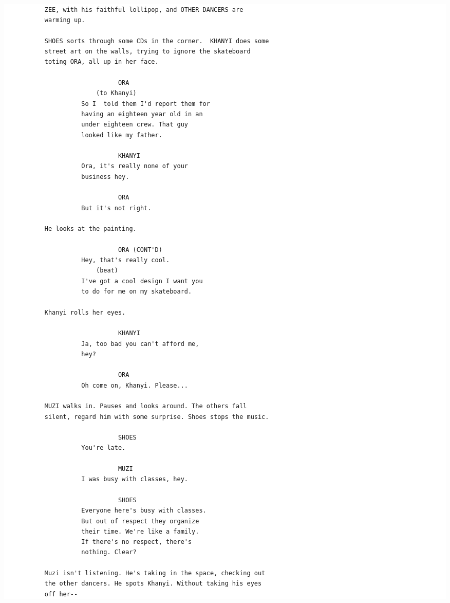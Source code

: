                ZEE, with his faithful lollipop, and OTHER DANCERS are
               warming up. 

               SHOES sorts through some CDs in the corner.  KHANYI does some
               street art on the walls, trying to ignore the skateboard
               toting ORA, all up in her face.

                                   ORA
                             (to Khanyi)
                         So I  told them I'd report them for
                         having an eighteen year old in an
                         under eighteen crew. That guy
                         looked like my father.

                                   KHANYI
                         Ora, it's really none of your
                         business hey.

                                   ORA
                         But it's not right. 

               He looks at the painting.

                                   ORA (CONT'D)
                         Hey, that's really cool. 
                             (beat)
                         I've got a cool design I want you
                         to do for me on my skateboard.

               Khanyi rolls her eyes. 

                                   KHANYI
                         Ja, too bad you can't afford me,
                         hey?

                                   ORA
                         Oh come on, Khanyi. Please...

               MUZI walks in. Pauses and looks around. The others fall
               silent, regard him with some surprise. Shoes stops the music.

                                   SHOES
                         You're late.

                                   MUZI
                         I was busy with classes, hey.

                                   SHOES
                         Everyone here's busy with classes.
                         But out of respect they organize
                         their time. We're like a family.
                         If there's no respect, there's
                         nothing. Clear?

               Muzi isn't listening. He's taking in the space, checking out
               the other dancers. He spots Khanyi. Without taking his eyes
               off her--
